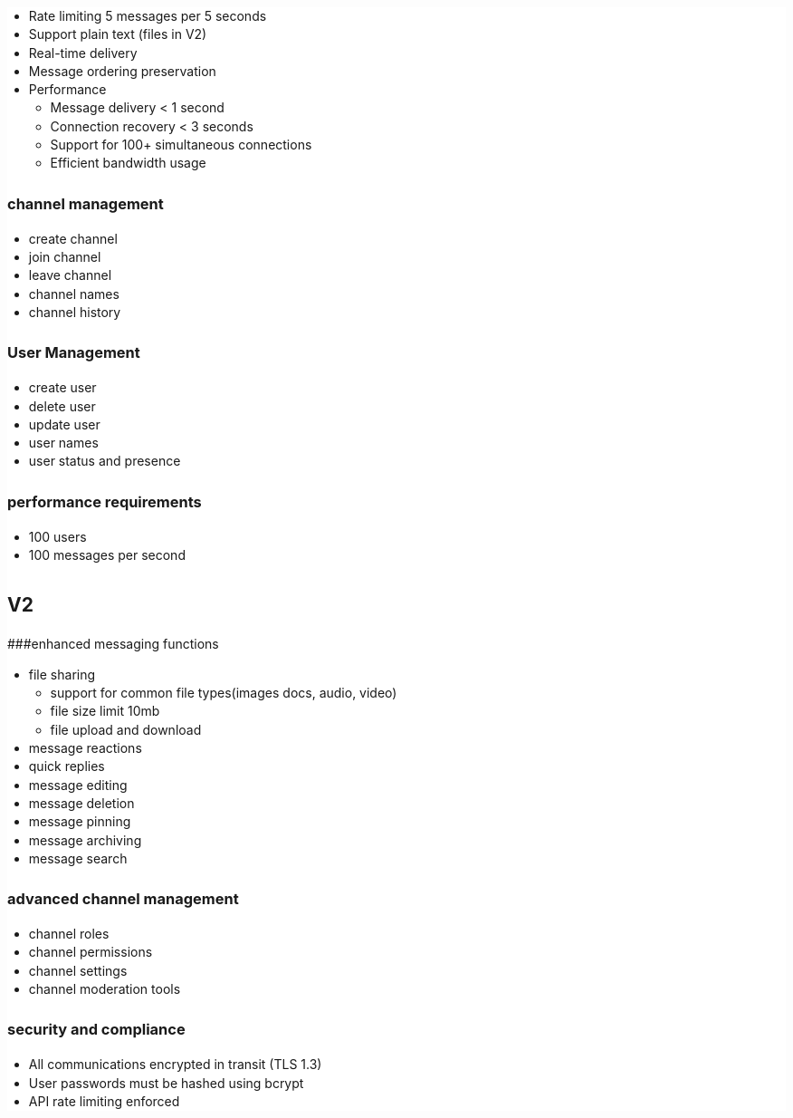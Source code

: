   - Rate limiting 5 messages per 5 seconds
  - Support plain text (files in V2)
  - Real-time delivery
  - Message ordering preservation
- Performance
  - Message delivery < 1 second
  - Connection recovery < 3 seconds
  - Support for 100+ simultaneous connections
  - Efficient bandwidth usage

### channel management
- create channel
- join channel
- leave channel
- channel names
- channel history

### User Management
- create user
- delete user
- update user
- user names
- user status and presence

### performance requirements
- 100 users
- 100 messages per second

## V2
###enhanced messaging functions
- file sharing
  - support for common file types(images docs, audio, video)
  - file size limit 10mb
  - file upload and download
- message reactions
- quick replies
- message editing
- message deletion
- message pinning
- message archiving
- message search

### advanced channel management
- channel roles
- channel permissions
- channel settings
- channel moderation tools

### security and compliance
- All communications encrypted in transit (TLS 1.3)
- User passwords must be hashed using bcrypt
- API rate limiting enforced
